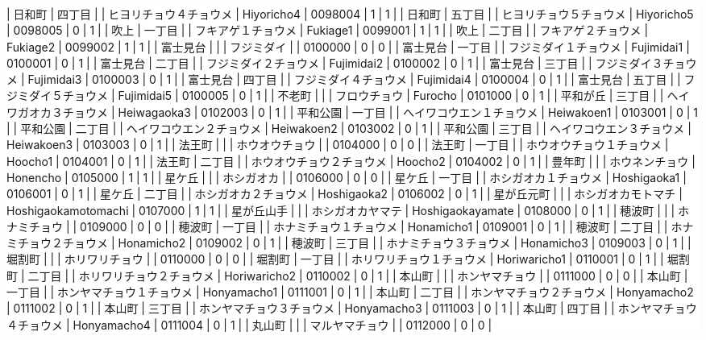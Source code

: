 | 日和町 | 四丁目 |  | ヒヨリチョウ４チョウメ | Hiyoricho4 | 0098004 | 1 | 1 |
| 日和町 | 五丁目 |  | ヒヨリチョウ５チョウメ | Hiyoricho5 | 0098005 | 0 | 1 |
| 吹上 | 一丁目 |  | フキアゲ１チョウメ | Fukiage1 | 0099001 | 1 | 1 |
| 吹上 | 二丁目 |  | フキアゲ２チョウメ | Fukiage2 | 0099002 | 1 | 1 |
| 富士見台 |  |  | フジミダイ |  | 0100000 | 0 | 0 |
| 富士見台 | 一丁目 |  | フジミダイ１チョウメ | Fujimidai1 | 0100001 | 0 | 1 |
| 富士見台 | 二丁目 |  | フジミダイ２チョウメ | Fujimidai2 | 0100002 | 0 | 1 |
| 富士見台 | 三丁目 |  | フジミダイ３チョウメ | Fujimidai3 | 0100003 | 0 | 1 |
| 富士見台 | 四丁目 |  | フジミダイ４チョウメ | Fujimidai4 | 0100004 | 0 | 1 |
| 富士見台 | 五丁目 |  | フジミダイ５チョウメ | Fujimidai5 | 0100005 | 0 | 1 |
| 不老町 |  |  | フロウチョウ | Furocho | 0101000 | 0 | 1 |
| 平和が丘 | 三丁目 |  | ヘイワガオカ３チョウメ | Heiwagaoka3 | 0102003 | 0 | 1 |
| 平和公園 | 一丁目 |  | ヘイワコウエン１チョウメ | Heiwakoen1 | 0103001 | 0 | 1 |
| 平和公園 | 二丁目 |  | ヘイワコウエン２チョウメ | Heiwakoen2 | 0103002 | 0 | 1 |
| 平和公園 | 三丁目 |  | ヘイワコウエン３チョウメ | Heiwakoen3 | 0103003 | 0 | 1 |
| 法王町 |  |  | ホウオウチョウ |  | 0104000 | 0 | 0 |
| 法王町 | 一丁目 |  | ホウオウチョウ１チョウメ | Hoocho1 | 0104001 | 0 | 1 |
| 法王町 | 二丁目 |  | ホウオウチョウ２チョウメ | Hoocho2 | 0104002 | 0 | 1 |
| 豊年町 |  |  | ホウネンチョウ | Honencho | 0105000 | 1 | 1 |
| 星ケ丘 |  |  | ホシガオカ |  | 0106000 | 0 | 0 |
| 星ケ丘 | 一丁目 |  | ホシガオカ１チョウメ | Hoshigaoka1 | 0106001 | 0 | 1 |
| 星ケ丘 | 二丁目 |  | ホシガオカ２チョウメ | Hoshigaoka2 | 0106002 | 0 | 1 |
| 星が丘元町 |  |  | ホシガオカモトマチ | Hoshigaokamotomachi | 0107000 | 1 | 1 |
| 星が丘山手 |  |  | ホシガオカヤマテ | Hoshigaokayamate | 0108000 | 0 | 1 |
| 穂波町 |  |  | ホナミチョウ |  | 0109000 | 0 | 0 |
| 穂波町 | 一丁目 |  | ホナミチョウ１チョウメ | Honamicho1 | 0109001 | 0 | 1 |
| 穂波町 | 二丁目 |  | ホナミチョウ２チョウメ | Honamicho2 | 0109002 | 0 | 1 |
| 穂波町 | 三丁目 |  | ホナミチョウ３チョウメ | Honamicho3 | 0109003 | 0 | 1 |
| 堀割町 |  |  | ホリワリチョウ |  | 0110000 | 0 | 0 |
| 堀割町 | 一丁目 |  | ホリワリチョウ１チョウメ | Horiwaricho1 | 0110001 | 0 | 1 |
| 堀割町 | 二丁目 |  | ホリワリチョウ２チョウメ | Horiwaricho2 | 0110002 | 0 | 1 |
| 本山町 |  |  | ホンヤマチョウ |  | 0111000 | 0 | 0 |
| 本山町 | 一丁目 |  | ホンヤマチョウ１チョウメ | Honyamacho1 | 0111001 | 0 | 1 |
| 本山町 | 二丁目 |  | ホンヤマチョウ２チョウメ | Honyamacho2 | 0111002 | 0 | 1 |
| 本山町 | 三丁目 |  | ホンヤマチョウ３チョウメ | Honyamacho3 | 0111003 | 0 | 1 |
| 本山町 | 四丁目 |  | ホンヤマチョウ４チョウメ | Honyamacho4 | 0111004 | 0 | 1 |
| 丸山町 |  |  | マルヤマチョウ |  | 0112000 | 0 | 0 |